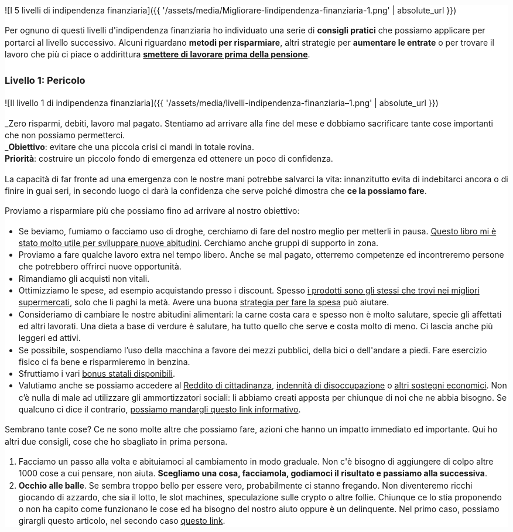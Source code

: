 ![I 5 livelli di indipendenza finanziaria]({{ '/assets/media/Migliorare-lindipendenza-finanziaria-1.png' | absolute_url }})

Per ognuno di questi livelli d'indipendenza finanziaria ho individuato una serie di **consigli pratici** che possiamo applicare per portarci al livello successivo. Alcuni riguardano **metodi per risparmiare**, altri strategie per **aumentare le entrate** o per trovare il lavoro che più ci piace o addirittura **[smettere di lavorare prima della pensione](/si-puo-smettere-di-lavorare-prima-della-pensione/)**.

### Livello 1: Pericolo

![Il livello 1 di indipendenza finanziaria]({{ '/assets/media/livelli-indipendenza-finanziaria–1.png' | absolute_url }})

_Zero risparmi, debiti, lavoro mal pagato. Stentiamo ad arrivare alla fine del mese e dobbiamo sacrificare tante cose importanti che non possiamo permetterci.  
_**Obiettivo**: evitare che una piccola crisi ci mandi in totale rovina.  
**Priorità**: costruire un piccolo fondo di emergenza ed ottenere un poco di confidenza.

La capacità di far fronte ad una emergenza con le nostre mani potrebbe salvarci la vita: innanzitutto evita di indebitarci ancora o di finire in guai seri, in secondo luogo ci darà la confidenza che serve poiché dimostra che **ce la possiamo fare**.

Proviamo a risparmiare più che possiamo fino ad arrivare al nostro obiettivo:

- Se beviamo, fumiamo o facciamo uso di droghe, cerchiamo di fare del nostro meglio per metterli in pausa. [Questo libro mi è stato molto utile per sviluppare nuove abitudini](https://www.amazon.it/Piccole-abitudini-cambiamenti-Trasforma-piccolo/dp/8851172412). Cerchiamo anche gruppi di supporto in zona.
- Proviamo a fare qualche lavoro extra nel tempo libero. Anche se mal pagato, otterremo competenze ed incontreremo persone che potrebbero offrirci nuove opportunità.
- Rimandiamo gli acquisti non vitali.
- Ottimizziamo le spese, ad esempio acquistando presso i discount. Spesso [i prodotti sono gli stessi che trovi nei migliori supermercati](https://www.ghiottamente.com/2016/09/30/chi-produce-i-prodotti-eurospin/), solo che li paghi la metà. Avere una buona [strategia per fare la spesa](https://finanzacafona.it/2022/05/come-fare-la-spesa-settimanale-elon-musk.html) può aiutare.
- Consideriamo di cambiare le nostre abitudini alimentari: la carne costa cara e spesso non è molto salutare, specie gli affettati ed altri lavorati. Una dieta a base di verdure è salutare, ha tutto quello che serve e costa molto di meno. Ci lascia anche più leggeri ed attivi.
- Se possibile, sospendiamo l’uso della macchina a favore dei mezzi pubblici, della bici o dell'andare a piedi. Fare esercizio fisico ci fa bene e risparmieremo in benzina.
- Sfruttiamo i vari [bonus statali disponibili](https://fiscomania.com/bonus/).
- Valutiamo anche se possiamo accedere al [Reddito di cittadinanza](https://www.redditodicittadinanza.gov.it/schede/richiedi), [indennità di disoccupazione](https://www.lavoro.gov.it/temi-e-priorita/ammortizzatori-sociali/focus-on/Pagine/indennita-disoccupazione#:~:text=L'indennit%C3%A0%20di%20disoccupazione%20%C3%A8,reddito%20da%20lavoro%20precedentemente%20percepito.) o [altri sostegni economici](https://www.inps.it/prestazioni-servizi/richiedere-un-sostegno-economico-in-caso-di-condizioni-disagiate). Non c’è nulla di male ad utilizzare gli ammortizzatori sociali: li abbiamo creati apposta per chiunque di noi che ne abbia bisogno. Se qualcuno ci dice il contrario, [possiamo mandargli questo link informativo](https://i1.kym-cdn.com/photos/images/facebook/000/246/004/2db.png).

Sembrano tante cose? Ce ne sono molte altre che possiamo fare, azioni che hanno un impatto immediato ed importante. Qui ho altri due consigli, cose che ho sbagliato in prima persona.

1. Facciamo un passo alla volta e abituiamoci al cambiamento in modo graduale. Non c'è bisogno di aggiungere di colpo altre 1000 cose a cui pensare, non aiuta. **Scegliamo una cosa, facciamola, godiamoci il risultato e passiamo alla successiva**.
2. **Occhio alle balle**. Se sembra troppo bello per essere vero, probabilmente ci stanno fregando. Non diventeremo ricchi giocando di azzardo, che sia il lotto, le slot machines, speculazione sulle crypto o altre follie. Chiunque ce lo stia proponendo o non ha capito come funzionano le cose ed ha bisogno del nostro aiuto oppure è un delinquente. Nel primo caso, possiamo girargli questo articolo, nel secondo caso [questo link](https://i1.kym-cdn.com/photos/images/facebook/000/246/004/2db.png).
